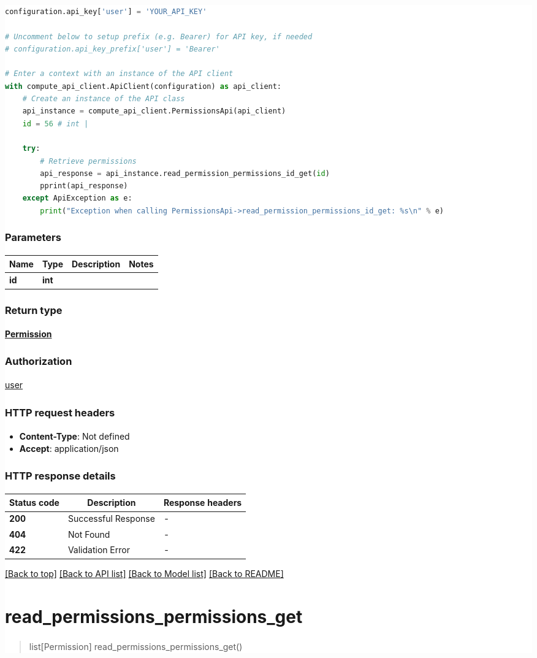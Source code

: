 ```python
configuration.api_key['user'] = 'YOUR_API_KEY'

# Uncomment below to setup prefix (e.g. Bearer) for API key, if needed
# configuration.api_key_prefix['user'] = 'Bearer'

# Enter a context with an instance of the API client
with compute_api_client.ApiClient(configuration) as api_client:
    # Create an instance of the API class
    api_instance = compute_api_client.PermissionsApi(api_client)
    id = 56 # int | 

    try:
        # Retrieve permissions
        api_response = api_instance.read_permission_permissions_id_get(id)
        pprint(api_response)
    except ApiException as e:
        print("Exception when calling PermissionsApi->read_permission_permissions_id_get: %s\n" % e)
```

### Parameters

Name | Type | Description  | Notes
------------- | ------------- | ------------- | -------------
 **id** | **int**|  | 

### Return type

[**Permission**](Permission.md)

### Authorization

[user](../README.md#user)

### HTTP request headers

 - **Content-Type**: Not defined
 - **Accept**: application/json

### HTTP response details
| Status code | Description | Response headers |
|-------------|-------------|------------------|
**200** | Successful Response |  -  |
**404** | Not Found |  -  |
**422** | Validation Error |  -  |

[[Back to top]](#) [[Back to API list]](../README.md#documentation-for-api-endpoints) [[Back to Model list]](../README.md#documentation-for-models) [[Back to README]](../README.md)

# **read_permissions_permissions_get**
> list[Permission] read_permissions_permissions_get()
